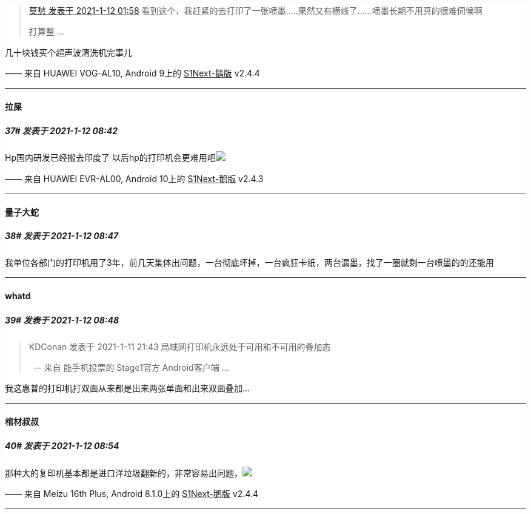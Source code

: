 
<blockquote><a href="httphttps://bbs.saraba1st.com/2b/forum.php?mod=redirect&amp;goto=findpost&amp;pid=50006880&amp;ptid=1982324" target="_blank">莫愁 发表于 2021-1-12 01:58</a>
看到这个，我赶紧的去打印了一张喷墨.....果然又有横线了......喷墨长期不用真的很难伺候啊

打算整 ...</blockquote>
几十块钱买个超声波清洗机完事儿

—— 来自 HUAWEI VOG-AL10, Android 9上的 [S1Next-鹅版](https://github.com/ykrank/S1-Next/releases) v2.4.4


-----

####  拉屎  
##### 37#       发表于 2021-1-12 08:42


Hp国内研发已经搬去印度了
以后hp的打印机会更难用吧<img src="https://static.saraba1st.com/image/smiley/face2017/001.png" referrerpolicy="no-referrer">

—— 来自 HUAWEI EVR-AL00, Android 10上的 [S1Next-鹅版](https://github.com/ykrank/S1-Next/releases) v2.4.3


-----

####  量子大蛇  
##### 38#       发表于 2021-1-12 08:47


我单位各部门的打印机用了3年，前几天集体出问题，一台彻底坏掉，一台疯狂卡纸，两台漏墨，找了一圈就剩一台喷墨的的还能用


-----

####  whatd  
##### 39#       发表于 2021-1-12 08:48


<blockquote>KDConan 发表于 2021-1-11 21:43
局域网打印机永远处于可用和不可用的叠加态


  -- 来自 能手机投票的 Stage1官方 Android客户端 ...</blockquote>
我这惠普的打印机打双面从来都是出来两张单面和出来双面叠加…


-----

####  棺材叔叔  
##### 40#       发表于 2021-1-12 08:54


那种大的复印机基本都是进口洋垃圾翻新的，非常容易出问题，<img src="https://static.saraba1st.com/image/smiley/face2017/017.png" referrerpolicy="no-referrer">

—— 来自 Meizu 16th Plus, Android 8.1.0上的 [S1Next-鹅版](https://github.com/ykrank/S1-Next/releases) v2.4.4


-----
